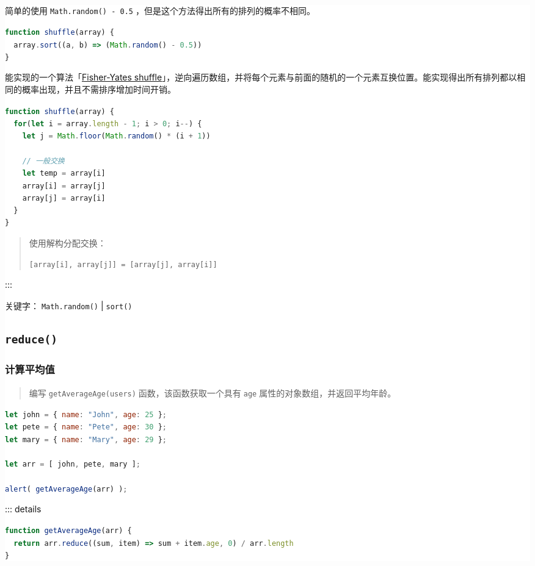 简单的使用 `Math.random() - 0.5` ，但是这个方法得出所有的排列的概率不相同。

```js
function shuffle(array) {
  array.sort((a, b) => (Math.random() - 0.5))
}
```



能实现的一个算法「[Fisher-Yates shuffle](https://en.wikipedia.org/wiki/Fisher–Yates_shuffle)」，逆向遍历数组，并将每个元素与前面的随机的一个元素互换位置。能实现得出所有排列都以相同的概率出现，并且不需排序增加时间开销。

```js
function shuffle(array) {
  for(let i = array.length - 1; i > 0; i--) {
    let j = Math.floor(Math.random() * (i + 1))
    
    // 一般交换
    let temp = array[i]
    array[i] = array[j]
    array[j] = array[i]
  }
}
```

> 使用解构分配交换：
> ```js
> [array[i], array[j]] = [array[j], array[i]]
> ```

:::

关键字： `Math.random()` | `sort()`



## `reduce()`

### 计算平均值

> 编写 `getAverageAge(users)` 函数，该函数获取一个具有 `age` 属性的对象数组，并返回平均年龄。

```js
let john = { name: "John", age: 25 };
let pete = { name: "Pete", age: 30 };
let mary = { name: "Mary", age: 29 };

let arr = [ john, pete, mary ];

alert( getAverageAge(arr) );
```

::: details

```js
function getAverageAge(arr) {
  return arr.reduce((sum, item) => sum + item.age, 0) / arr.length
}
```
